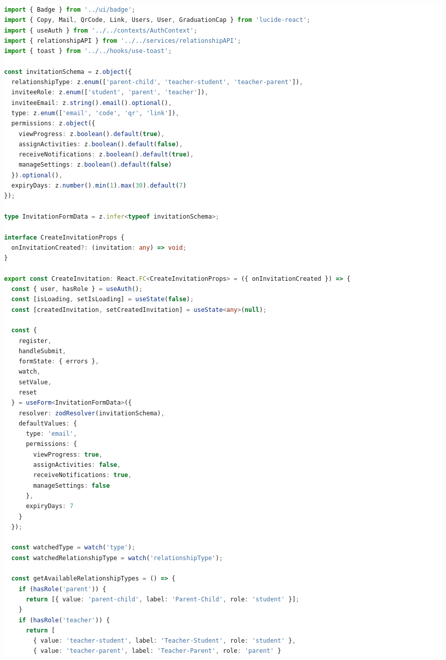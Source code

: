    ```typescript
   import { Badge } from '../ui/badge';
   import { Copy, Mail, QrCode, Link, Users, User, GraduationCap } from 'lucide-react';
   import { useAuth } from '../../contexts/AuthContext';
   import { relationshipAPI } from '../../services/relationshipAPI';
   import { toast } from '../../hooks/use-toast';

   const invitationSchema = z.object({
     relationshipType: z.enum(['parent-child', 'teacher-student', 'teacher-parent']),
     inviteeRole: z.enum(['student', 'parent', 'teacher']),
     inviteeEmail: z.string().email().optional(),
     type: z.enum(['email', 'code', 'qr', 'link']),
     permissions: z.object({
       viewProgress: z.boolean().default(true),
       assignActivities: z.boolean().default(false),
       receiveNotifications: z.boolean().default(true),
       manageSettings: z.boolean().default(false)
     }).optional(),
     expiryDays: z.number().min(1).max(30).default(7)
   });

   type InvitationFormData = z.infer<typeof invitationSchema>;

   interface CreateInvitationProps {
     onInvitationCreated?: (invitation: any) => void;
   }

   export const CreateInvitation: React.FC<CreateInvitationProps> = ({ onInvitationCreated }) => {
     const { user, hasRole } = useAuth();
     const [isLoading, setIsLoading] = useState(false);
     const [createdInvitation, setCreatedInvitation] = useState<any>(null);

     const {
       register,
       handleSubmit,
       formState: { errors },
       watch,
       setValue,
       reset
     } = useForm<InvitationFormData>({
       resolver: zodResolver(invitationSchema),
       defaultValues: {
         type: 'email',
         permissions: {
           viewProgress: true,
           assignActivities: false,
           receiveNotifications: true,
           manageSettings: false
         },
         expiryDays: 7
       }
     });

     const watchedType = watch('type');
     const watchedRelationshipType = watch('relationshipType');

     const getAvailableRelationshipTypes = () => {
       if (hasRole('parent')) {
         return [{ value: 'parent-child', label: 'Parent-Child', role: 'student' }];
       }
       if (hasRole('teacher')) {
         return [
           { value: 'teacher-student', label: 'Teacher-Student', role: 'student' },
           { value: 'teacher-parent', label: 'Teacher-Parent', role: 'parent' }
   ```